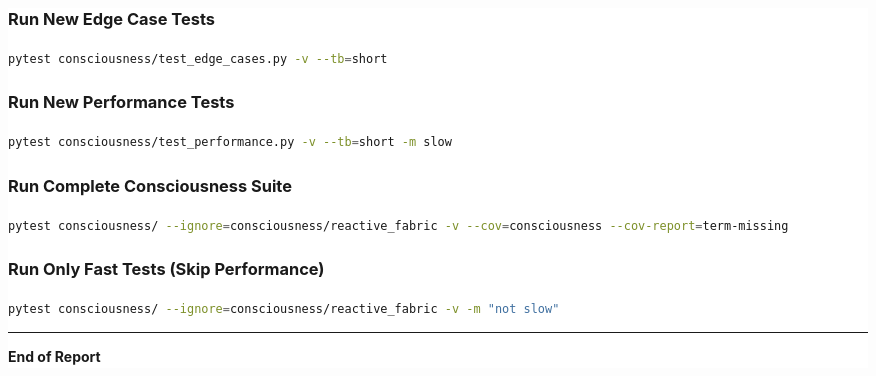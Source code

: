 ### Run New Edge Case Tests
```bash
pytest consciousness/test_edge_cases.py -v --tb=short
```

### Run New Performance Tests
```bash
pytest consciousness/test_performance.py -v --tb=short -m slow
```

### Run Complete Consciousness Suite
```bash
pytest consciousness/ --ignore=consciousness/reactive_fabric -v --cov=consciousness --cov-report=term-missing
```

### Run Only Fast Tests (Skip Performance)
```bash
pytest consciousness/ --ignore=consciousness/reactive_fabric -v -m "not slow"
```

---

**End of Report**
